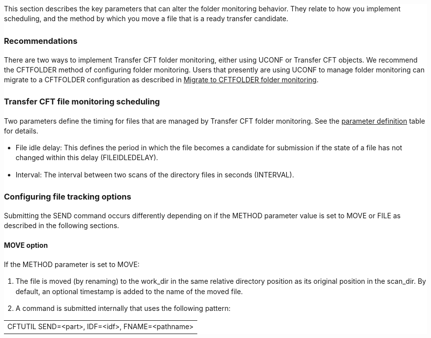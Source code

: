 

This section describes the key parameters that can alter the folder monitoring behavior. They relate to how you implement scheduling, and the method by which you move a file that is a ready transfer candidate.



### Recommendations



There are two ways to implement Transfer CFT folder monitoring, either using UCONF or Transfer CFT objects. We recommend the CFTFOLDER method of configuring folder monitoring. Users that presently are using UCONF to manage folder monitoring can migrate to a CFTFOLDER configuration as described in [Migrate to CFTFOLDER folder monitoring](migrate_uconf_cftfolder.htm).



### Transfer CFT file monitoring scheduling



Two parameters define the timing for files that are managed by Transfer CFT folder monitoring. See the [parameter definition](../../CFTUTIL/Conf/CFTFOLDER.htm) table for details.



-   File idle delay: This defines the period in which the file becomes a candidate for submission if the state of a file has not changed within this delay (FILEIDLEDELAY).

-   Interval: The interval between two scans of the directory files in seconds (INTERVAL).



### <span id="Configur2"></span>Configuring file tracking options



Submitting the SEND command occurs differently depending on if the METHOD parameter value is set to MOVE or FILE as described in the following sections.



#### MOVE option



If the METHOD parameter is set to MOVE:



1.  The file is moved (by renaming) to the work\_dir in the same relative directory position as its original position in the scan\_dir. By default, an optional timestamp is added to the name of the moved file.

2.  A command is submitted internally that uses the following pattern:



<table data-cellspacing="0">
<tbody>
<tr>
<td>CFTUTIL SEND=&lt;part&gt;, IDF=&lt;idf&gt;, FNAME=&lt;pathname&gt;</td>
</tr>
</tbody>
</table>
